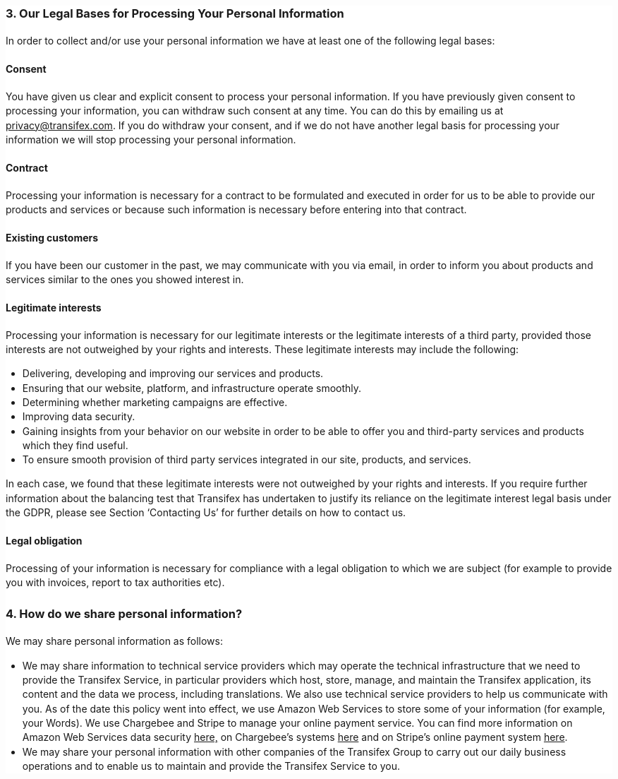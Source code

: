 ### **3\. Our Legal Bases for Processing Your Personal Information**

In order to collect and/or use your personal information we have at least one of the following legal bases:

#### **Consent**

You have given us clear and explicit consent to process your personal information. If you have previously given consent to processing your information, you can withdraw such consent at any time. You can do this by emailing us at [privacy@transifex.com](mailto:privacy@transifex.com). If you do withdraw your consent, and if we do not have another legal basis for processing your information we will stop processing your personal information.

#### **Contract**

Processing your information is necessary for a contract to be formulated and executed in order for us to be able to provide our products and services or because such information is necessary before entering into that contract.

#### **Existing customers**

If you have been our customer in the past, we may communicate with you via email, in order to inform you about products and services similar to the ones you showed interest in.

#### **Legitimate interests**

Processing your information is necessary for our legitimate interests or the legitimate interests of a third party, provided those interests are not outweighed by your rights and interests. These legitimate interests may include the following:

*   Delivering, developing and improving our services and products.
*   Ensuring that our website, platform, and infrastructure operate smoothly.
*   Determining whether marketing campaigns are effective.
*   Improving data security.
*   Gaining insights from your behavior on our website in order to be able to offer you and third-party services and products which they find useful.
*   To ensure smooth provision of third party services integrated in our site, products, and services.

In each case, we found that these legitimate interests were not outweighed by your rights and interests. If you require further information about the balancing test that Transifex has undertaken to justify its reliance on the legitimate interest legal basis under the GDPR, please see Section ‘Contacting Us’ for further details on how to contact us.

#### **Legal obligation**

Processing of your information is necessary for compliance with a legal obligation to which we are subject (for example to provide you with invoices, report to tax authorities etc).

### **4\. How do we share personal information?**

We may share personal information as follows:

*   We may share information to technical service providers which may operate the technical infrastructure that we need to provide the Transifex Service, in particular providers which host, store, manage, and maintain the Transifex application, its content and the data we process, including translations. We also use technical service providers to help us communicate with you. As of the date this policy went into effect, we use Amazon Web Services to store some of your information (for example, your Words). We use Chargebee and Stripe to manage your online payment service. You can find more information on Amazon Web Services data security [here,](https://aws.amazon.com/security/) on Chargebee’s systems [here](https://www.chargebee.com/security/) and on Stripe’s online payment system [here](https://stripe.com/help/security).
*   We may share your personal information with other companies of the Transifex Group to carry out our daily business operations and to enable us to maintain and provide the Transifex Service to you.